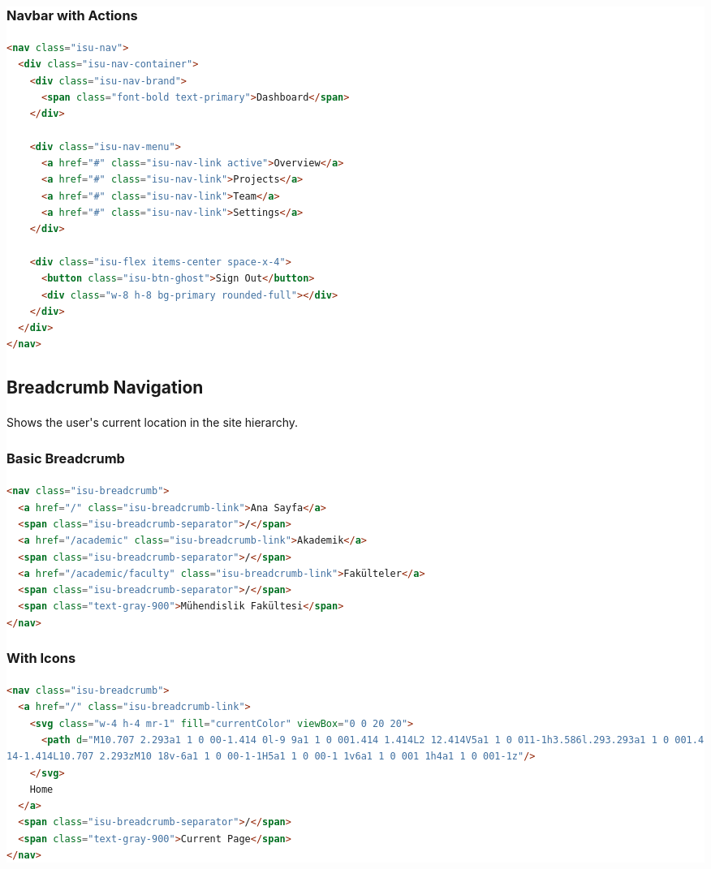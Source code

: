 ### Navbar with Actions
```html
<nav class="isu-nav">
  <div class="isu-nav-container">
    <div class="isu-nav-brand">
      <span class="font-bold text-primary">Dashboard</span>
    </div>

    <div class="isu-nav-menu">
      <a href="#" class="isu-nav-link active">Overview</a>
      <a href="#" class="isu-nav-link">Projects</a>
      <a href="#" class="isu-nav-link">Team</a>
      <a href="#" class="isu-nav-link">Settings</a>
    </div>

    <div class="isu-flex items-center space-x-4">
      <button class="isu-btn-ghost">Sign Out</button>
      <div class="w-8 h-8 bg-primary rounded-full"></div>
    </div>
  </div>
</nav>
```

## Breadcrumb Navigation

Shows the user's current location in the site hierarchy.

### Basic Breadcrumb
```html
<nav class="isu-breadcrumb">
  <a href="/" class="isu-breadcrumb-link">Ana Sayfa</a>
  <span class="isu-breadcrumb-separator">/</span>
  <a href="/academic" class="isu-breadcrumb-link">Akademik</a>
  <span class="isu-breadcrumb-separator">/</span>
  <a href="/academic/faculty" class="isu-breadcrumb-link">Fakülteler</a>
  <span class="isu-breadcrumb-separator">/</span>
  <span class="text-gray-900">Mühendislik Fakültesi</span>
</nav>
```

### With Icons
```html
<nav class="isu-breadcrumb">
  <a href="/" class="isu-breadcrumb-link">
    <svg class="w-4 h-4 mr-1" fill="currentColor" viewBox="0 0 20 20">
      <path d="M10.707 2.293a1 1 0 00-1.414 0l-9 9a1 1 0 001.414 1.414L2 12.414V5a1 1 0 011-1h3.586l.293.293a1 1 0 001.414-1.414L10.707 2.293zM10 18v-6a1 1 0 00-1-1H5a1 1 0 00-1 1v6a1 1 0 001 1h4a1 1 0 001-1z"/>
    </svg>
    Home
  </a>
  <span class="isu-breadcrumb-separator">/</span>
  <span class="text-gray-900">Current Page</span>
</nav>
```
